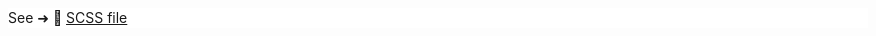 See ➜ 📄 [SCSS file](https://github.com/oruga-ui/theme-bootstrap/tree/main/src/assets/scss/components/_steps.scss)

</div>

</section>
